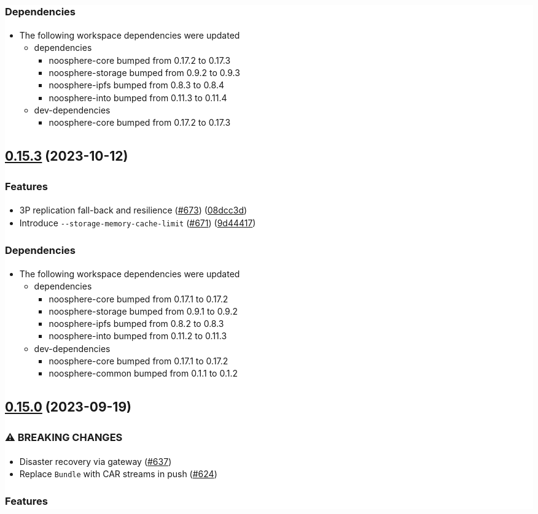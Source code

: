 ### Dependencies

* The following workspace dependencies were updated
  * dependencies
    * noosphere-core bumped from 0.17.2 to 0.17.3
    * noosphere-storage bumped from 0.9.2 to 0.9.3
    * noosphere-ipfs bumped from 0.8.3 to 0.8.4
    * noosphere-into bumped from 0.11.3 to 0.11.4
  * dev-dependencies
    * noosphere-core bumped from 0.17.2 to 0.17.3

## [0.15.3](https://github.com/subconsciousnetwork/noosphere/compare/noosphere-v0.15.2...noosphere-v0.15.3) (2023-10-12)


### Features

* 3P replication fall-back and resilience ([#673](https://github.com/subconsciousnetwork/noosphere/issues/673)) ([08dcc3d](https://github.com/subconsciousnetwork/noosphere/commit/08dcc3d54768fdda6158b1087a32805a5c855e98))
* Introduce `--storage-memory-cache-limit` ([#671](https://github.com/subconsciousnetwork/noosphere/issues/671)) ([9d44417](https://github.com/subconsciousnetwork/noosphere/commit/9d44417756b36a38518bdd28e34b4d3082956b36))


### Dependencies

* The following workspace dependencies were updated
  * dependencies
    * noosphere-core bumped from 0.17.1 to 0.17.2
    * noosphere-storage bumped from 0.9.1 to 0.9.2
    * noosphere-ipfs bumped from 0.8.2 to 0.8.3
    * noosphere-into bumped from 0.11.2 to 0.11.3
  * dev-dependencies
    * noosphere-core bumped from 0.17.1 to 0.17.2
    * noosphere-common bumped from 0.1.1 to 0.1.2

## [0.15.0](https://github.com/subconsciousnetwork/noosphere/compare/noosphere-v0.14.2...noosphere-v0.15.0) (2023-09-19)


### ⚠ BREAKING CHANGES

* Disaster recovery via gateway ([#637](https://github.com/subconsciousnetwork/noosphere/issues/637))
* Replace `Bundle` with CAR streams in push ([#624](https://github.com/subconsciousnetwork/noosphere/issues/624))

### Features
